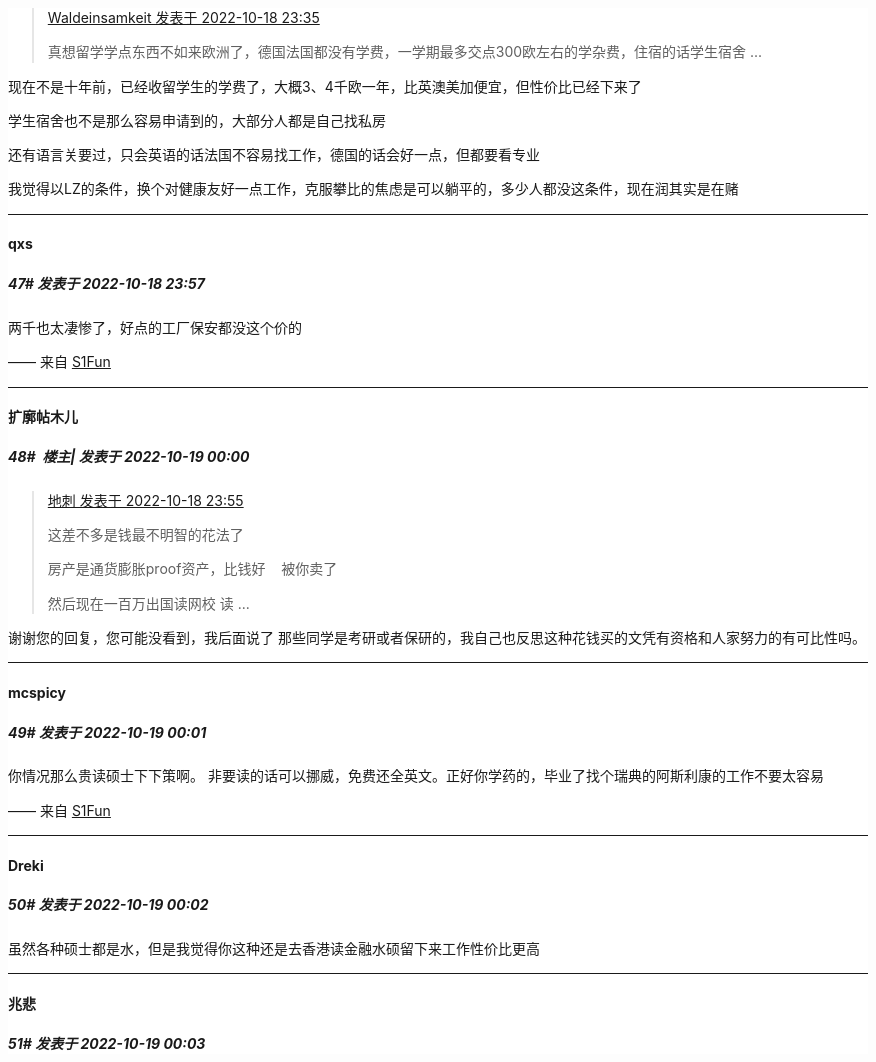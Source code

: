 <blockquote><a href="httphttps://bbs.saraba1st.com/2b/forum.php?mod=redirect&amp;goto=findpost&amp;pid=57980683&amp;ptid=2100374" target="_blank">Waldeinsamkeit 发表于 2022-10-18 23:35</a>

真想留学学点东西不如来欧洲了，德国法国都没有学费，一学期最多交点300欧左右的学杂费，住宿的话学生宿舍 ...</blockquote>
现在不是十年前，已经收留学生的学费了，大概3、4千欧一年，比英澳美加便宜，但性价比已经下来了

学生宿舍也不是那么容易申请到的，大部分人都是自己找私房

还有语言关要过，只会英语的话法国不容易找工作，德国的话会好一点，但都要看专业

我觉得以LZ的条件，换个对健康友好一点工作，克服攀比的焦虑是可以躺平的，多少人都没这条件，现在润其实是在赌

*****

####  qxs  
##### 47#       发表于 2022-10-18 23:57

两千也太凄惨了，好点的工厂保安都没这个价的

—— 来自 [S1Fun](https://s1fun.koalcat.com)

*****

####  扩廓帖木儿  
##### 48#         楼主| 发表于 2022-10-19 00:00

<blockquote><a href="httphttps://bbs.saraba1st.com/2b/forum.php?mod=redirect&amp;goto=findpost&amp;pid=57980965&amp;ptid=2100374" target="_blank">地刺 发表于 2022-10-18 23:55</a>

这差不多是钱最不明智的花法了

房产是通货膨胀proof资产，比钱好    被你卖了

然后现在一百万出国读网校 读 ...</blockquote>
谢谢您的回复，您可能没看到，我后面说了 那些同学是考研或者保研的，我自己也反思这种花钱买的文凭有资格和人家努力的有可比性吗。

*****

####  mcspicy  
##### 49#       发表于 2022-10-19 00:01

你情况那么贵读硕士下下策啊。
非要读的话可以挪威，免费还全英文。正好你学药的，毕业了找个瑞典的阿斯利康的工作不要太容易

—— 来自 [S1Fun](https://s1fun.koalcat.com)

*****

####  Dreki  
##### 50#       发表于 2022-10-19 00:02

虽然各种硕士都是水，但是我觉得你这种还是去香港读金融水硕留下来工作性价比更高

*****

####  兆悲  
##### 51#       发表于 2022-10-19 00:03
